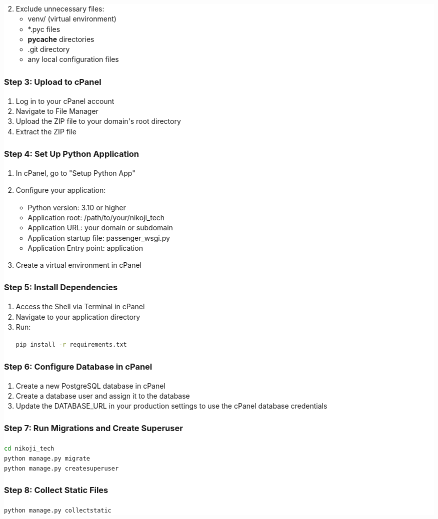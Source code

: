 2. Exclude unnecessary files:
   - venv/ (virtual environment)
   - *.pyc files
   - __pycache__ directories
   - .git directory
   - any local configuration files

### Step 3: Upload to cPanel

1. Log in to your cPanel account
2. Navigate to File Manager
3. Upload the ZIP file to your domain's root directory
4. Extract the ZIP file

### Step 4: Set Up Python Application

1. In cPanel, go to "Setup Python App"
2. Configure your application:
   - Python version: 3.10 or higher
   - Application root: /path/to/your/nikoji_tech
   - Application URL: your domain or subdomain
   - Application startup file: passenger_wsgi.py
   - Application Entry point: application
   
3. Create a virtual environment in cPanel

### Step 5: Install Dependencies

1. Access the Shell via Terminal in cPanel
2. Navigate to your application directory
3. Run: 
   ```bash
   pip install -r requirements.txt
   ```

### Step 6: Configure Database in cPanel

1. Create a new PostgreSQL database in cPanel
2. Create a database user and assign it to the database
3. Update the DATABASE_URL in your production settings to use the cPanel database credentials

### Step 7: Run Migrations and Create Superuser

```bash
cd nikoji_tech
python manage.py migrate
python manage.py createsuperuser
```

### Step 8: Collect Static Files

```bash
python manage.py collectstatic
```
